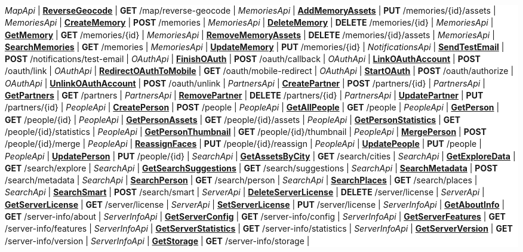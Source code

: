 *MapApi* | [**ReverseGeocode**](docs/MapApi.md#reversegeocode) | **GET** /map/reverse-geocode | 
*MemoriesApi* | [**AddMemoryAssets**](docs/MemoriesApi.md#addmemoryassets) | **PUT** /memories/{id}/assets | 
*MemoriesApi* | [**CreateMemory**](docs/MemoriesApi.md#creatememory) | **POST** /memories | 
*MemoriesApi* | [**DeleteMemory**](docs/MemoriesApi.md#deletememory) | **DELETE** /memories/{id} | 
*MemoriesApi* | [**GetMemory**](docs/MemoriesApi.md#getmemory) | **GET** /memories/{id} | 
*MemoriesApi* | [**RemoveMemoryAssets**](docs/MemoriesApi.md#removememoryassets) | **DELETE** /memories/{id}/assets | 
*MemoriesApi* | [**SearchMemories**](docs/MemoriesApi.md#searchmemories) | **GET** /memories | 
*MemoriesApi* | [**UpdateMemory**](docs/MemoriesApi.md#updatememory) | **PUT** /memories/{id} | 
*NotificationsApi* | [**SendTestEmail**](docs/NotificationsApi.md#sendtestemail) | **POST** /notifications/test-email | 
*OAuthApi* | [**FinishOAuth**](docs/OAuthApi.md#finishoauth) | **POST** /oauth/callback | 
*OAuthApi* | [**LinkOAuthAccount**](docs/OAuthApi.md#linkoauthaccount) | **POST** /oauth/link | 
*OAuthApi* | [**RedirectOAuthToMobile**](docs/OAuthApi.md#redirectoauthtomobile) | **GET** /oauth/mobile-redirect | 
*OAuthApi* | [**StartOAuth**](docs/OAuthApi.md#startoauth) | **POST** /oauth/authorize | 
*OAuthApi* | [**UnlinkOAuthAccount**](docs/OAuthApi.md#unlinkoauthaccount) | **POST** /oauth/unlink | 
*PartnersApi* | [**CreatePartner**](docs/PartnersApi.md#createpartner) | **POST** /partners/{id} | 
*PartnersApi* | [**GetPartners**](docs/PartnersApi.md#getpartners) | **GET** /partners | 
*PartnersApi* | [**RemovePartner**](docs/PartnersApi.md#removepartner) | **DELETE** /partners/{id} | 
*PartnersApi* | [**UpdatePartner**](docs/PartnersApi.md#updatepartner) | **PUT** /partners/{id} | 
*PeopleApi* | [**CreatePerson**](docs/PeopleApi.md#createperson) | **POST** /people | 
*PeopleApi* | [**GetAllPeople**](docs/PeopleApi.md#getallpeople) | **GET** /people | 
*PeopleApi* | [**GetPerson**](docs/PeopleApi.md#getperson) | **GET** /people/{id} | 
*PeopleApi* | [**GetPersonAssets**](docs/PeopleApi.md#getpersonassets) | **GET** /people/{id}/assets | 
*PeopleApi* | [**GetPersonStatistics**](docs/PeopleApi.md#getpersonstatistics) | **GET** /people/{id}/statistics | 
*PeopleApi* | [**GetPersonThumbnail**](docs/PeopleApi.md#getpersonthumbnail) | **GET** /people/{id}/thumbnail | 
*PeopleApi* | [**MergePerson**](docs/PeopleApi.md#mergeperson) | **POST** /people/{id}/merge | 
*PeopleApi* | [**ReassignFaces**](docs/PeopleApi.md#reassignfaces) | **PUT** /people/{id}/reassign | 
*PeopleApi* | [**UpdatePeople**](docs/PeopleApi.md#updatepeople) | **PUT** /people | 
*PeopleApi* | [**UpdatePerson**](docs/PeopleApi.md#updateperson) | **PUT** /people/{id} | 
*SearchApi* | [**GetAssetsByCity**](docs/SearchApi.md#getassetsbycity) | **GET** /search/cities | 
*SearchApi* | [**GetExploreData**](docs/SearchApi.md#getexploredata) | **GET** /search/explore | 
*SearchApi* | [**GetSearchSuggestions**](docs/SearchApi.md#getsearchsuggestions) | **GET** /search/suggestions | 
*SearchApi* | [**SearchMetadata**](docs/SearchApi.md#searchmetadata) | **POST** /search/metadata | 
*SearchApi* | [**SearchPerson**](docs/SearchApi.md#searchperson) | **GET** /search/person | 
*SearchApi* | [**SearchPlaces**](docs/SearchApi.md#searchplaces) | **GET** /search/places | 
*SearchApi* | [**SearchSmart**](docs/SearchApi.md#searchsmart) | **POST** /search/smart | 
*ServerApi* | [**DeleteServerLicense**](docs/ServerApi.md#deleteserverlicense) | **DELETE** /server/license | 
*ServerApi* | [**GetServerLicense**](docs/ServerApi.md#getserverlicense) | **GET** /server/license | 
*ServerApi* | [**SetServerLicense**](docs/ServerApi.md#setserverlicense) | **PUT** /server/license | 
*ServerInfoApi* | [**GetAboutInfo**](docs/ServerInfoApi.md#getaboutinfo) | **GET** /server-info/about | 
*ServerInfoApi* | [**GetServerConfig**](docs/ServerInfoApi.md#getserverconfig) | **GET** /server-info/config | 
*ServerInfoApi* | [**GetServerFeatures**](docs/ServerInfoApi.md#getserverfeatures) | **GET** /server-info/features | 
*ServerInfoApi* | [**GetServerStatistics**](docs/ServerInfoApi.md#getserverstatistics) | **GET** /server-info/statistics | 
*ServerInfoApi* | [**GetServerVersion**](docs/ServerInfoApi.md#getserverversion) | **GET** /server-info/version | 
*ServerInfoApi* | [**GetStorage**](docs/ServerInfoApi.md#getstorage) | **GET** /server-info/storage | 